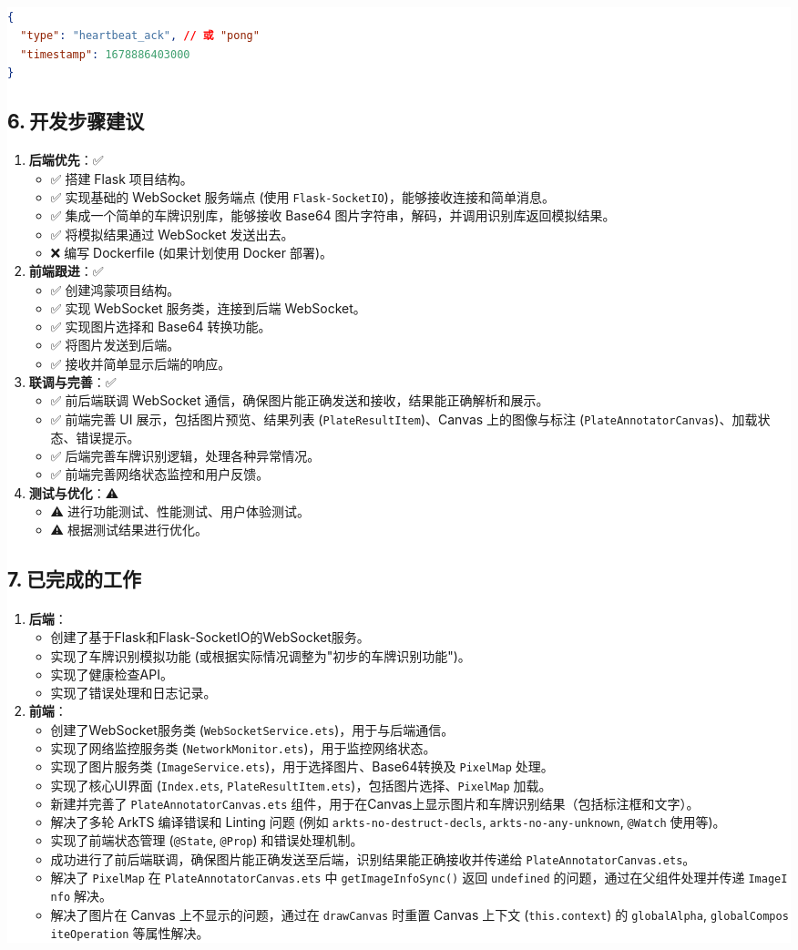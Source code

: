   ```json
  {
    "type": "heartbeat_ack", // 或 "pong"
    "timestamp": 1678886403000
  }
  ```

## 6. 开发步骤建议

1. **后端优先**：✅
   * ✅ 搭建 Flask 项目结构。
   * ✅ 实现基础的 WebSocket 服务端点 (使用 `Flask-SocketIO`)，能够接收连接和简单消息。
   * ✅ 集成一个简单的车牌识别库，能够接收 Base64 图片字符串，解码，并调用识别库返回模拟结果。
   * ✅ 将模拟结果通过 WebSocket 发送出去。
   * ❌ 编写 Dockerfile (如果计划使用 Docker 部署)。
2. **前端跟进**：✅
   * ✅ 创建鸿蒙项目结构。
   * ✅ 实现 WebSocket 服务类，连接到后端 WebSocket。
   * ✅ 实现图片选择和 Base64 转换功能。
   * ✅ 将图片发送到后端。
   * ✅ 接收并简单显示后端的响应。
3. **联调与完善**：✅
   * ✅ 前后端联调 WebSocket 通信，确保图片能正确发送和接收，结果能正确解析和展示。
   * ✅ 前端完善 UI 展示，包括图片预览、结果列表 (`PlateResultItem`)、Canvas 上的图像与标注 (`PlateAnnotatorCanvas`)、加载状态、错误提示。
   * ✅ 后端完善车牌识别逻辑，处理各种异常情况。
   * ✅ 前端完善网络状态监控和用户反馈。
4. **测试与优化**：⚠️
   * ⚠️ 进行功能测试、性能测试、用户体验测试。
   * ⚠️ 根据测试结果进行优化。

## 7. 已完成的工作

1. **后端**：
   * 创建了基于Flask和Flask-SocketIO的WebSocket服务。
   * 实现了车牌识别模拟功能 (或根据实际情况调整为"初步的车牌识别功能")。
   * 实现了健康检查API。
   * 实现了错误处理和日志记录。
2. **前端**：
   * 创建了WebSocket服务类 (`WebSocketService.ets`)，用于与后端通信。
   * 实现了网络监控服务类 (`NetworkMonitor.ets`)，用于监控网络状态。
   * 实现了图片服务类 (`ImageService.ets`)，用于选择图片、Base64转换及 `PixelMap` 处理。
   * 实现了核心UI界面 (`Index.ets`, `PlateResultItem.ets`)，包括图片选择、`PixelMap` 加载。
   * 新建并完善了 `PlateAnnotatorCanvas.ets` 组件，用于在Canvas上显示图片和车牌识别结果（包括标注框和文字）。
   * 解决了多轮 ArkTS 编译错误和 Linting 问题 (例如 `arkts-no-destruct-decls`, `arkts-no-any-unknown`, `@Watch` 使用等)。
   * 实现了前端状态管理 (`@State`, `@Prop`) 和错误处理机制。
   * 成功进行了前后端联调，确保图片能正确发送至后端，识别结果能正确接收并传递给 `PlateAnnotatorCanvas.ets`。
   * 解决了 `PixelMap` 在 `PlateAnnotatorCanvas.ets` 中 `getImageInfoSync()` 返回 `undefined` 的问题，通过在父组件处理并传递 `ImageInfo` 解决。
   * 解决了图片在 Canvas 上不显示的问题，通过在 `drawCanvas` 时重置 Canvas 上下文 (`this.context`) 的 `globalAlpha`, `globalCompositeOperation` 等属性解决。
